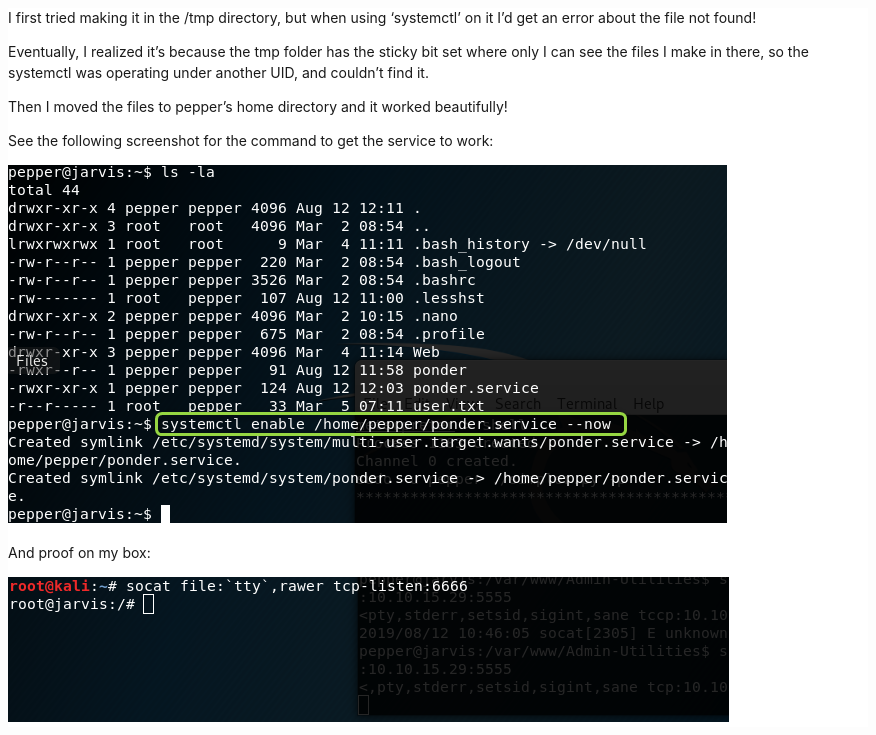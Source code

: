 I first tried making it in the /tmp directory, but when using &#8216;systemctl&#8217; on it I&#8217;d get an error about the file not found!

Eventually, I realized it&#8217;s because the tmp folder has the sticky bit set where only I can see the files I make in there, so the systemctl was operating under another UID, and couldn&#8217;t find it.

Then I moved the files to pepper&#8217;s home directory and it worked beautifully!

See the following screenshot for the command to get the service to work:

<img class="alignnone size-full wp-image-187" src="/assets/img/2019/08/js_systemctl_service_run.png" /> 

And proof on my box:

<img class="alignnone size-full wp-image-188" src="/assets/img/2019/08/js_root_proof.png" />